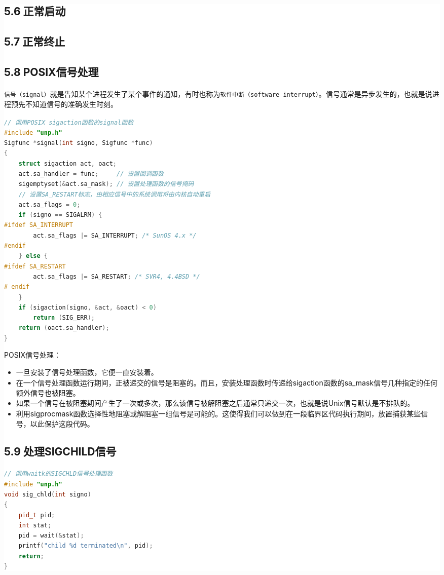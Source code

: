 

## 5.6 正常启动



## 5.7 正常终止



## 5.8 POSIX信号处理

`信号（signal）`就是告知某个进程发生了某个事件的通知，有时也称为`软件中断（software interrupt）`。信号通常是异步发生的，也就是说进程预先不知道信号的准确发生时刻。

```c++
// 调用POSIX sigaction函数的signal函数
#include "unp.h"
Sigfunc *signal(int signo, Sigfunc *func)
{
    struct sigaction act, oact;
    act.sa_handler = func;     // 设置回调函数
    sigemptyset(&act.sa_mask); // 设置处理函数的信号掩码
    // 设置SA_RESTART标志，由相应信号中的系统调用将由内核自动重启
    act.sa_flags = 0;
    if (signo == SIGALRM) {
#ifdef SA_INTERRUPT
    	act.sa_flags |= SA_INTERRUPT; /* SunOS 4.x */
#endif
    } else {
#ifdef SA_RESTART
    	act.sa_flags |= SA_RESTART; /* SVR4, 4.4BSD */
# endif
    }
    if (sigaction(signo, &act, &oact) < 0)
        return (SIG_ERR);
    return (oact.sa_handler);
}
```

POSIX信号处理：

- 一旦安装了信号处理函数，它便一直安装着。
- 在一个信号处理函数运行期间，正被递交的信号是阻塞的。而且，安装处理函数时传递给sigaction函数的sa_mask信号几种指定的任何额外信号也被阻塞。
- 如果一个信号在被阻塞期间产生了一次或多次，那么该信号被解阻塞之后通常只递交一次，也就是说Unix信号默认是不排队的。
- 利用sigprocmask函数选择性地阻塞或解阻塞一组信号是可能的。这使得我们可以做到在一段临界区代码执行期间，放置捕获某些信号，以此保护这段代码。



## 5.9 处理SIGCHILD信号

```c++
// 调用waitk的SIGCHLD信号处理函数
#include "unp.h"
void sig_chld(int signo)
{
    pid_t pid;
    int stat;
    pid = wait(&stat);
    printf("child %d terminated\n", pid);
    return;
}
```
